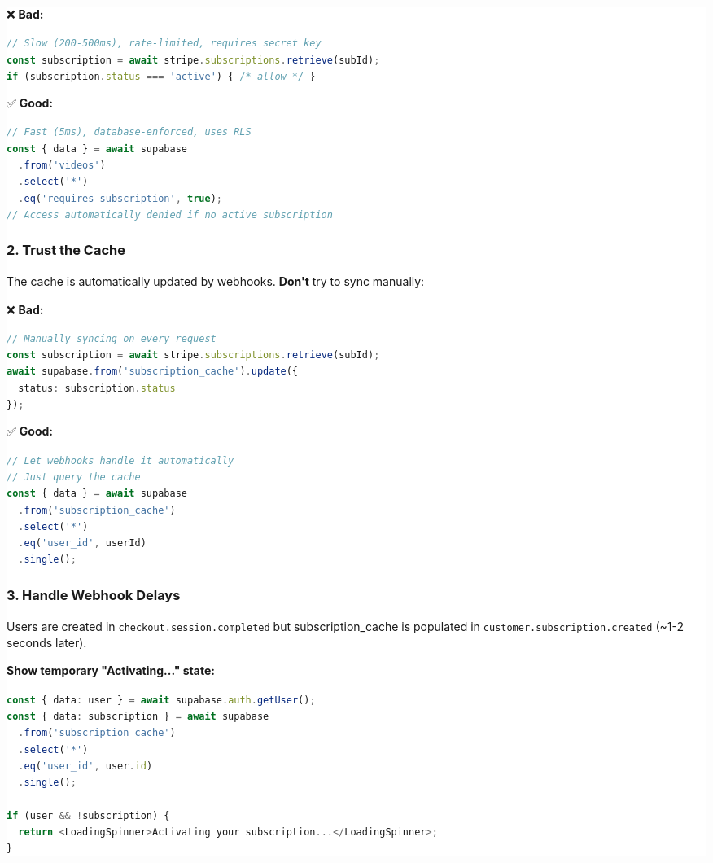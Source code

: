 ❌ **Bad:**
```typescript
// Slow (200-500ms), rate-limited, requires secret key
const subscription = await stripe.subscriptions.retrieve(subId);
if (subscription.status === 'active') { /* allow */ }
```

✅ **Good:**
```typescript
// Fast (5ms), database-enforced, uses RLS
const { data } = await supabase
  .from('videos')
  .select('*')
  .eq('requires_subscription', true);
// Access automatically denied if no active subscription
```

### 2. Trust the Cache

The cache is automatically updated by webhooks. **Don't** try to sync manually:

❌ **Bad:**
```typescript
// Manually syncing on every request
const subscription = await stripe.subscriptions.retrieve(subId);
await supabase.from('subscription_cache').update({
  status: subscription.status
});
```

✅ **Good:**
```typescript
// Let webhooks handle it automatically
// Just query the cache
const { data } = await supabase
  .from('subscription_cache')
  .select('*')
  .eq('user_id', userId)
  .single();
```

### 3. Handle Webhook Delays

Users are created in `checkout.session.completed` but subscription_cache is populated in `customer.subscription.created` (~1-2 seconds later).

**Show temporary "Activating..." state:**
```typescript
const { data: user } = await supabase.auth.getUser();
const { data: subscription } = await supabase
  .from('subscription_cache')
  .select('*')
  .eq('user_id', user.id)
  .single();

if (user && !subscription) {
  return <LoadingSpinner>Activating your subscription...</LoadingSpinner>;
}
```
